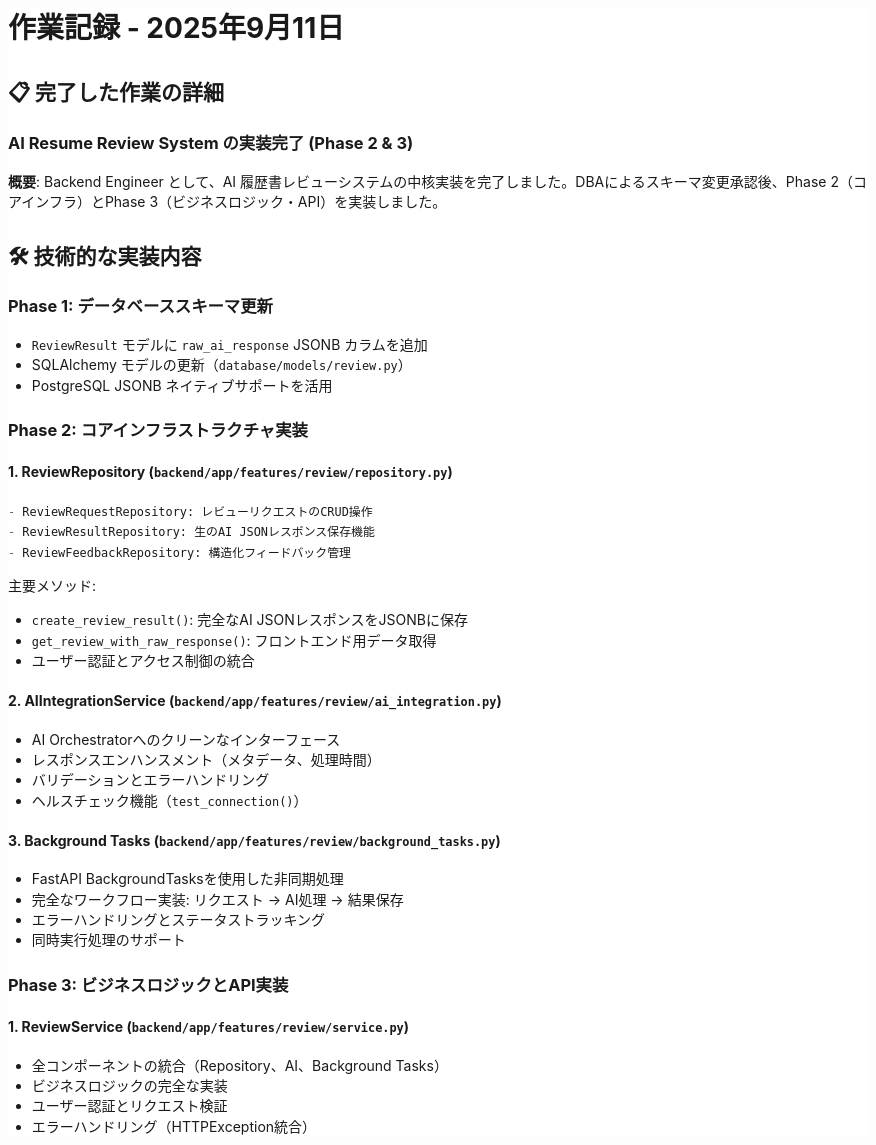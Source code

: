 # 作業記録 - 2025年9月11日

## 📋 完了した作業の詳細

### AI Resume Review System の実装完了 (Phase 2 & 3)

**概要**: Backend Engineer として、AI 履歴書レビューシステムの中核実装を完了しました。DBAによるスキーマ変更承認後、Phase 2（コアインフラ）とPhase 3（ビジネスロジック・API）を実装しました。

## 🛠️ 技術的な実装内容

### Phase 1: データベーススキーマ更新
- `ReviewResult` モデルに `raw_ai_response` JSONB カラムを追加
- SQLAlchemy モデルの更新（`database/models/review.py`）
- PostgreSQL JSONB ネイティブサポートを活用

### Phase 2: コアインフラストラクチャ実装

#### 1. **ReviewRepository** (`backend/app/features/review/repository.py`)
```python
- ReviewRequestRepository: レビューリクエストのCRUD操作
- ReviewResultRepository: 生のAI JSONレスポンス保存機能
- ReviewFeedbackRepository: 構造化フィードバック管理
```
主要メソッド:
- `create_review_result()`: 完全なAI JSONレスポンスをJSONBに保存
- `get_review_with_raw_response()`: フロントエンド用データ取得
- ユーザー認証とアクセス制御の統合

#### 2. **AIIntegrationService** (`backend/app/features/review/ai_integration.py`)
- AI Orchestratorへのクリーンなインターフェース
- レスポンスエンハンスメント（メタデータ、処理時間）
- バリデーションとエラーハンドリング
- ヘルスチェック機能（`test_connection()`）

#### 3. **Background Tasks** (`backend/app/features/review/background_tasks.py`)
- FastAPI BackgroundTasksを使用した非同期処理
- 完全なワークフロー実装: リクエスト → AI処理 → 結果保存
- エラーハンドリングとステータストラッキング
- 同時実行処理のサポート

### Phase 3: ビジネスロジックとAPI実装

#### 1. **ReviewService** (`backend/app/features/review/service.py`)
- 全コンポーネントの統合（Repository、AI、Background Tasks）
- ビジネスロジックの完全な実装
- ユーザー認証とリクエスト検証
- エラーハンドリング（HTTPException統合）
